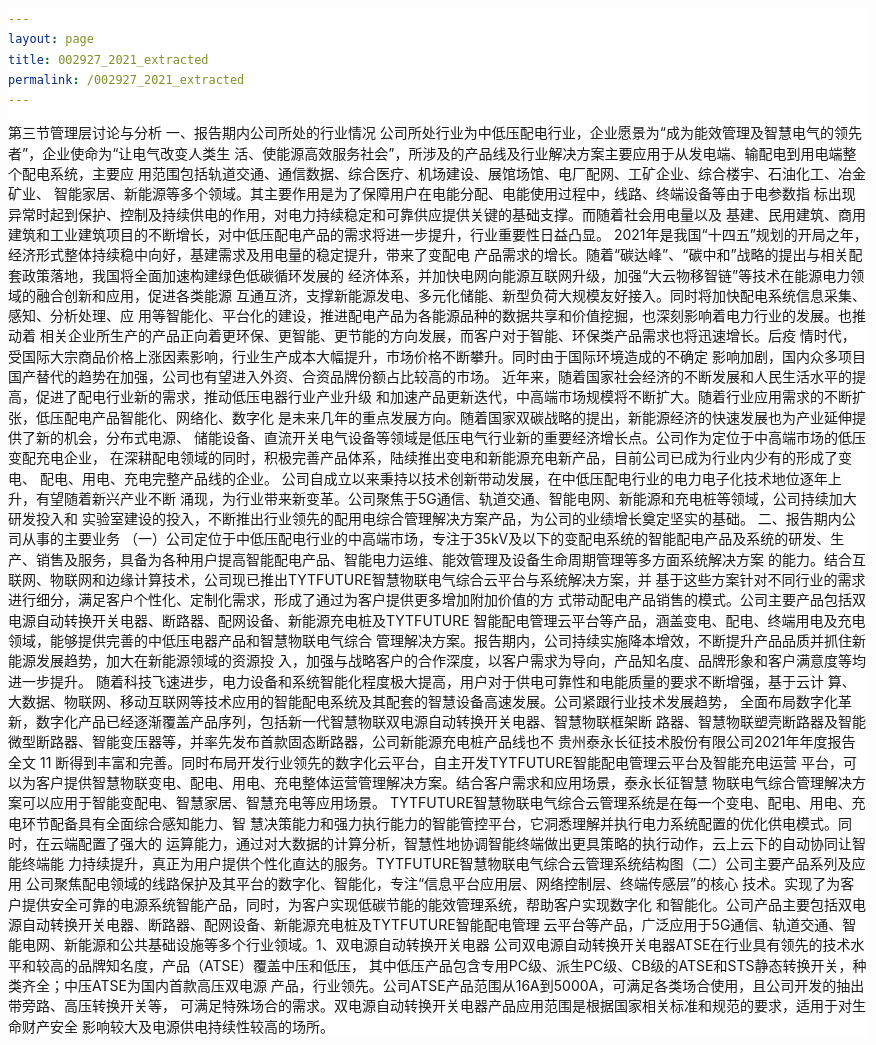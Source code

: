 ```yaml
---
layout: page
title: 002927_2021_extracted
permalink: /002927_2021_extracted
---
```


第三节管理层讨论与分析
一、报告期内公司所处的行业情况
公司所处行业为中低压配电行业，企业愿景为“成为能效管理及智慧电气的领先者”，企业使命为“让电气改变人类生
活、使能源高效服务社会”，所涉及的产品线及行业解决方案主要应用于从发电端、输配电到用电端整个配电系统，主要应
用范围包括轨道交通、通信数据、综合医疗、机场建设、展馆场馆、电厂配网、工矿企业、综合楼宇、石油化工、冶金矿业、
智能家居、新能源等多个领域。其主要作用是为了保障用户在电能分配、电能使用过程中，线路、终端设备等由于电参数指
标出现异常时起到保护、控制及持续供电的作用，对电力持续稳定和可靠供应提供关键的基础支撑。而随着社会用电量以及
基建、民用建筑、商用建筑和工业建筑项目的不断增长，对中低压配电产品的需求将进一步提升，行业重要性日益凸显。
2021年是我国“十四五”规划的开局之年，经济形式整体持续稳中向好，基建需求及用电量的稳定提升，带来了变配电
产品需求的增长。随着“碳达峰”、“碳中和”战略的提出与相关配套政策落地，我国将全面加速构建绿色低碳循环发展的
经济体系，并加快电网向能源互联网升级，加强“大云物移智链”等技术在能源电力领域的融合创新和应用，促进各类能源
互通互济，支撑新能源发电、多元化储能、新型负荷大规模友好接入。同时将加快配电系统信息采集、感知、分析处理、应
用等智能化、平台化的建设，推进配电产品为各能源品种的数据共享和价值挖掘，也深刻影响着电力行业的发展。也推动着
相关企业所生产的产品正向着更环保、更智能、更节能的方向发展，而客户对于智能、环保类产品需求也将迅速增长。后疫
情时代，受国际大宗商品价格上涨因素影响，行业生产成本大幅提升，市场价格不断攀升。同时由于国际环境造成的不确定
影响加剧，国内众多项目国产替代的趋势在加强，公司也有望进入外资、合资品牌份额占比较高的市场。
近年来，随着国家社会经济的不断发展和人民生活水平的提高，促进了配电行业新的需求，推动低压电器行业产业升级
和加速产品更新迭代，中高端市场规模将不断扩大。随着行业应用需求的不断扩张，低压配电产品智能化、网络化、数字化
是未来几年的重点发展方向。随着国家双碳战略的提出，新能源经济的快速发展也为产业延伸提供了新的机会，分布式电源、
储能设备、直流开关电气设备等领域是低压电气行业新的重要经济增长点。公司作为定位于中高端市场的低压变配充电企业，
在深耕配电领域的同时，积极完善产品体系，陆续推出变电和新能源充电新产品，目前公司已成为行业内少有的形成了变电、
配电、用电、充电完整产品线的企业。
公司自成立以来秉持以技术创新带动发展，在中低压配电行业的电力电子化技术地位逐年上升，有望随着新兴产业不断
涌现，为行业带来新变革。公司聚焦于5G通信、轨道交通、智能电网、新能源和充电桩等领域，公司持续加大研发投入和
实验室建设的投入，不断推出行业领先的配用电综合管理解决方案产品，为公司的业绩增长奠定坚实的基础。
二、报告期内公司从事的主要业务
（一）公司定位于中低压配电行业的中高端市场，专注于35kV及以下的变配电系统的智能配电产品及系统的研发、生
产、销售及服务，具备为各种用户提高智能配电产品、智能电力运维、能效管理及设备生命周期管理等多方面系统解决方案
的能力。结合互联网、物联网和边缘计算技术，公司现已推出TYTFUTURE智慧物联电气综合云平台与系统解决方案，并
基于这些方案针对不同行业的需求进行细分，满足客户个性化、定制化需求，形成了通过为客户提供更多增加附加价值的方
式带动配电产品销售的模式。公司主要产品包括双电源自动转换开关电器、断路器、配网设备、新能源充电桩及TYTFUTURE
智能配电管理云平台等产品，涵盖变电、配电、终端用电及充电领域，能够提供完善的中低压电器产品和智慧物联电气综合
管理解决方案。报告期内，公司持续实施降本增效，不断提升产品品质并抓住新能源发展趋势，加大在新能源领域的资源投
入，加强与战略客户的合作深度，以客户需求为导向，产品知名度、品牌形象和客户满意度等均进一步提升。
随着科技飞速进步，电力设备和系统智能化程度极大提高，用户对于供电可靠性和电能质量的要求不断增强，基于云计
算、大数据、物联网、移动互联网等技术应用的智能配电系统及其配套的智慧设备高速发展。公司紧跟行业技术发展趋势，
全面布局数字化革新，数字化产品已经逐渐覆盖产品序列，包括新一代智慧物联双电源自动转换开关电器、智慧物联框架断
路器、智慧物联塑壳断路器及智能微型断路器、智能变压器等，并率先发布首款固态断路器，公司新能源充电桩产品线也不
贵州泰永长征技术股份有限公司2021年年度报告全文
11
断得到丰富和完善。同时布局开发行业领先的数字化云平台，自主开发TYTFUTURE智能配电管理云平台及智能充电运营
平台，可以为客户提供智慧物联变电、配电、用电、充电整体运营管理解决方案。结合客户需求和应用场景，泰永长征智慧
物联电气综合管理解决方案可以应用于智能变配电、智慧家居、智慧充电等应用场景。
TYTFUTURE智慧物联电气综合云管理系统是在每一个变电、配电、用电、充电环节配备具有全面综合感知能力、智
慧决策能力和强力执行能力的智能管控平台，它洞悉理解并执行电力系统配置的优化供电模式。同时，在云端配置了强大的
运算能力，通过对大数据的计算分析，智慧性地协调智能终端做出更具策略的执行动作，云上云下的自动协同让智能终端能
力持续提升，真正为用户提供个性化直达的服务。TYTFUTURE智慧物联电气综合云管理系统结构图（二）公司主要产品系列及应用
公司聚焦配电领域的线路保护及其平台的数字化、智能化，专注“信息平台应用层、网络控制层、终端传感层”的核心
技术。实现了为客户提供安全可靠的电源系统智能产品，同时，为客户实现低碳节能的能效管理系统，帮助客户实现数字化
和智能化。公司产品主要包括双电源自动转换开关电器、断路器、配网设备、新能源充电桩及TYTFUTURE智能配电管理
云平台等产品，广泛应用于5G通信、轨道交通、智能电网、新能源和公共基础设施等多个行业领域。1、双电源自动转换开关电器
公司双电源自动转换开关电器ATSE在行业具有领先的技术水平和较高的品牌知名度，产品（ATSE）覆盖中压和低压，
其中低压产品包含专用PC级、派生PC级、CB级的ATSE和STS静态转换开关，种类齐全；中压ATSE为国内首款高压双电源
产品，行业领先。公司ATSE产品范围从16A到5000A，可满足各类场合使用，且公司开发的抽出带旁路、高压转换开关等，
可满足特殊场合的需求。双电源自动转换开关电器产品应用范围是根据国家相关标准和规范的要求，适用于对生命财产安全
影响较大及电源供电持续性较高的场所。